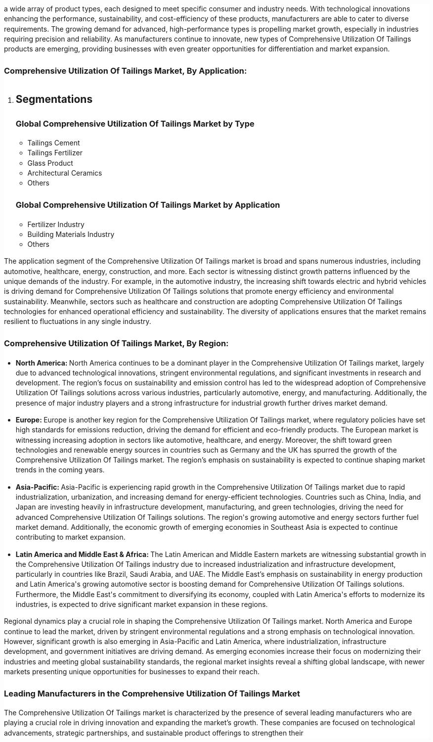 a wide array of product types, each designed to meet specific consumer and industry needs. With technological innovations enhancing the performance, sustainability, and cost-efficiency of these products, manufacturers are able to cater to diverse requirements. The growing demand for advanced, high-performance types is propelling market growth, especially in industries requiring precision and reliability. As manufacturers continue to innovate, new types of Comprehensive Utilization Of Tailings products are emerging, providing businesses with even greater opportunities for differentiation and market expansion.</p><h3>Comprehensive Utilization Of Tailings Market,&nbsp;By Application:</h3><ol><li><h2>Segmentations</h2><h3>Global Comprehensive Utilization Of Tailings Market by Type</h3><ul><li>Tailings Cement</li><li>Tailings Fertilizer</li><li>Glass Product</li><li>Architectural Ceramics</li><li>Others</li></ul><h3>Global Comprehensive Utilization Of Tailings Market by Application</h3><ul><li>Fertilizer Industry</li><li>Building Materials Industry</li><li>Others</li></ul></li></ol><p>The application segment of the Comprehensive Utilization Of Tailings market is broad and spans numerous industries, including automotive, healthcare, energy, construction, and more. Each sector is witnessing distinct growth patterns influenced by the unique demands of the industry. For example, in the automotive industry, the increasing shift towards electric and hybrid vehicles is driving demand for Comprehensive Utilization Of Tailings solutions that promote energy efficiency and environmental sustainability. Meanwhile, sectors such as healthcare and construction are adopting Comprehensive Utilization Of Tailings technologies for enhanced operational efficiency and sustainability. The diversity of applications ensures that the market remains resilient to fluctuations in any single industry.</p><h3>Comprehensive Utilization Of Tailings Market, By Region:</h3><ul><li><p><strong>North America:&nbsp;</strong>North America continues to be a dominant player in the Comprehensive Utilization Of Tailings market, largely due to advanced technological innovations, stringent environmental regulations, and significant investments in research and development. The region&rsquo;s focus on sustainability and emission control has led to the widespread adoption of Comprehensive Utilization Of Tailings solutions across various industries, particularly automotive, energy, and manufacturing. Additionally, the presence of major industry players and a strong infrastructure for industrial growth further drives market demand.</p></li><li><p><strong><strong>Europe:&nbsp;</strong></strong>Europe is another key region for the Comprehensive Utilization Of Tailings market, where regulatory policies have set high standards for emissions reduction, driving the demand for efficient and eco-friendly products. The European market is witnessing increasing adoption in sectors like automotive, healthcare, and energy. Moreover, the shift toward green technologies and renewable energy sources in countries such as Germany and the UK has spurred the growth of the Comprehensive Utilization Of Tailings market. The region&rsquo;s emphasis on sustainability is expected to continue shaping market trends in the coming years.</p></li><li><p><strong><strong>Asia-Pacific:&nbsp;</strong></strong>Asia-Pacific is experiencing rapid growth in the Comprehensive Utilization Of Tailings market due to rapid industrialization, urbanization, and increasing demand for energy-efficient technologies. Countries such as China, India, and Japan are investing heavily in infrastructure development, manufacturing, and green technologies, driving the need for advanced Comprehensive Utilization Of Tailings solutions. The region's growing automotive and energy sectors further fuel market demand. Additionally, the economic growth of emerging economies in Southeast Asia is expected to continue contributing to market expansion.</p></li><li><p><strong><strong>Latin America and Middle East &amp; Africa:&nbsp;</strong></strong>The Latin American and Middle Eastern markets are witnessing substantial growth in the Comprehensive Utilization Of Tailings industry due to increased industrialization and infrastructure development, particularly in countries like Brazil, Saudi Arabia, and UAE. The Middle East&rsquo;s emphasis on sustainability in energy production and Latin America's growing automotive sector is boosting demand for Comprehensive Utilization Of Tailings solutions. Furthermore, the Middle East's commitment to diversifying its economy, coupled with Latin America's efforts to modernize its industries, is expected to drive significant market expansion in these regions.</p></li></ul><p>Regional dynamics play a crucial role in shaping the Comprehensive Utilization Of Tailings market. North America and Europe continue to lead the market, driven by stringent environmental regulations and a strong emphasis on technological innovation. However, significant growth is also emerging in Asia-Pacific and Latin America, where industrialization, infrastructure development, and government initiatives are driving demand. As emerging economies increase their focus on modernizing their industries and meeting global sustainability standards, the regional market insights reveal a shifting global landscape, with newer markets presenting unique opportunities for businesses to expand their reach.</p><h3><strong>Leading Manufacturers in the Comprehensive Utilization Of Tailings Market</strong></h3><p>The Comprehensive Utilization Of Tailings market is characterized by the presence of several leading manufacturers who are playing a crucial role in driving innovation and expanding the market&rsquo;s growth. These companies are focused on technological advancements, strategic partnerships, and sustainable product offerings to strengthen their